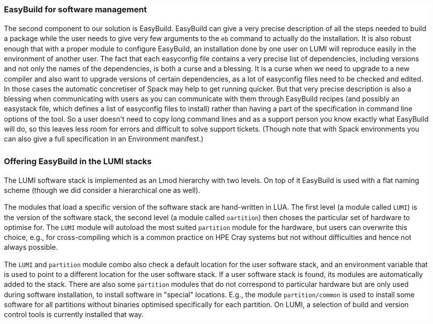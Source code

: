 
### EasyBuild for software management

The second component to our solution is EasyBuild. EasyBuild can give a very precise description of
all the steps needed to build a package while the user needs to give very few arguments to the `eb` command
to actually do the installation. It is also robust enough that with a proper module to configure EasyBuild,
an installation done by one user on LUMI will reproduce easily in the environment of another user. 
The fact that each easyconfig file contains a very precise list of dependencies, including versions and
not only the names of the dependencies, is both a curse and a blessing. It is a curse when we need to upgrade
to a new compiler and also want to upgrade versions of certain dependencies, as a lot of easyconfig files need
to be checked and edited. In those cases the automatic concretiser of Spack may help to get running quicker.
But that very precise description is also a blessing when communicating with users as you can 
communicate with them through EasyBuild recipes (and possibly an easystack file, which defines a list of 
easyconfig files to install) rather than having a part of the specification in command line options of the
tool. So a user doesn't need to copy long command lines and as a support person
you know exactly what EasyBuild will do, so this leaves less room for errors and difficult to solve support
tickets. (Though note that with Spack environments you can also give a full specification in an Environment
manifest.)


### Offering EasyBuild in the LUMI stacks

The LUMI software stack is implemented as an Lmod hierarchy with two levels. On top of it EasyBuild is used
with a flat naming scheme (though we did consider a hierarchical one as well).

The modules that load a specific version of the software stack are hand-written in LUA. The first level
(a module called `LUMI`) is the version of the software stack, 
the second level (a module called `oartition`) then choses the particular set of hardware to
optimise for. The `LUMI` module will autoload the most suited `partition` module for the hardware,
but users can overwrite this choice, e.g., for cross-compiling which is a common practice on
HPE Cray systems but not without difficulties and hence not always possible.

The `LUMI` and `partition` module combo also check a default location for the user software stack, and
an environment variable that is used to point to a different location for the user software stack. 
If a user software stack is found, its modules are automatically added to the stack. There are also
some `partition` modules that do not correspond to particular hardware but are only used during software
installation, to install software in "special" locations. E.g., the module `partition/common` is used to
install some software for all partitions without binaries optimised specifically for each partition. 
On LUMI, a selection of build and version control tools is currently installed that way.

